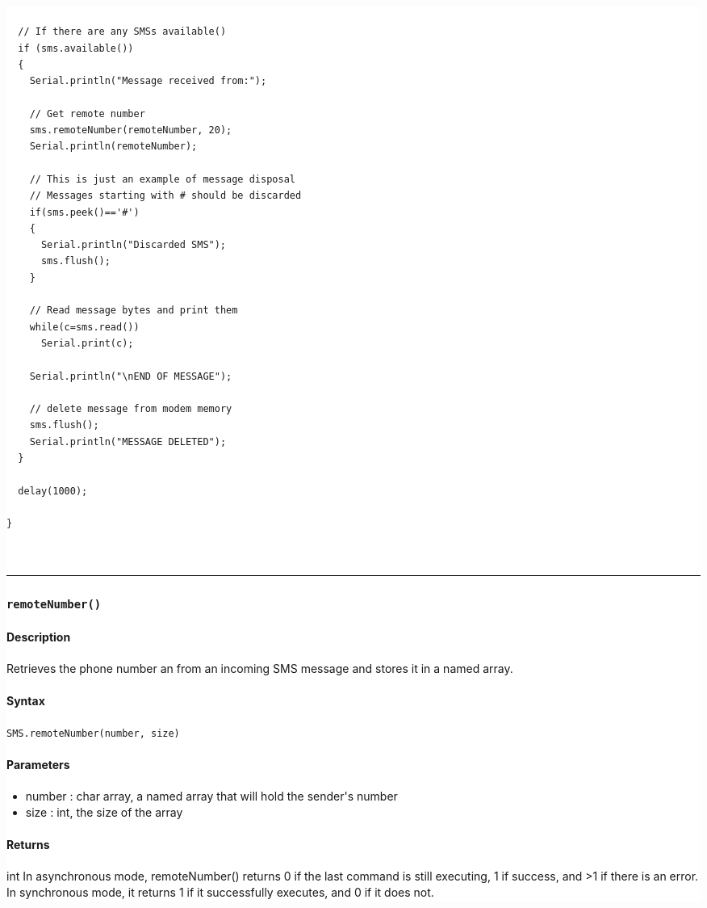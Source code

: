 ```#define PINNUMBER ""

  // If there are any SMSs available()  
  if (sms.available())
  {
    Serial.println("Message received from:");

    // Get remote number
    sms.remoteNumber(remoteNumber, 20);
    Serial.println(remoteNumber);

    // This is just an example of message disposal    
    // Messages starting with # should be discarded
    if(sms.peek()=='#')
    {
      Serial.println("Discarded SMS");
      sms.flush();
    }

    // Read message bytes and print them
    while(c=sms.read())
      Serial.print(c);

    Serial.println("\nEND OF MESSAGE");

    // delete message from modem memory
    sms.flush();
    Serial.println("MESSAGE DELETED");
  }

  delay(1000);

}

 
```

---

### `remoteNumber()`
#### Description
Retrieves the phone number an from an incoming SMS message and stores it in a named array.

#### Syntax
```
SMS.remoteNumber(number, size)
```
#### Parameters
- number : char array, a named array that will hold the sender's number
- size : int, the size of the array
#### Returns
int
In asynchronous mode, remoteNumber() returns 0 if the last command is still executing, 1 if success, and >1 if there is an error. In synchronous mode, it returns 1 if it successfully executes, and 0 if it does not.
